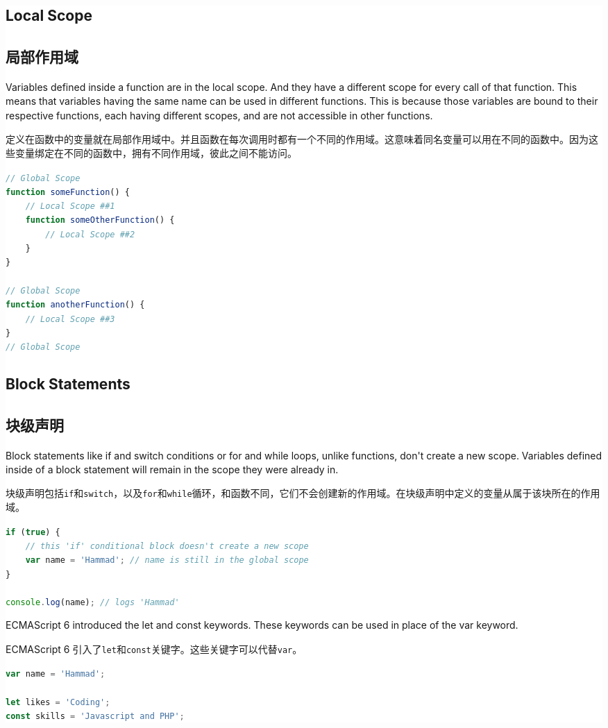 ## Local Scope
## 局部作用域

Variables defined inside a function are in the local scope. And they have a different scope for every call of that function. This means that variables having the same name can be used in different functions. This is because those variables are bound to their respective functions, each having different scopes, and are not accessible in other functions.

定义在函数中的变量就在局部作用域中。并且函数在每次调用时都有一个不同的作用域。这意味着同名变量可以用在不同的函数中。因为这些变量绑定在不同的函数中，拥有不同作用域，彼此之间不能访问。

``` javascript
// Global Scope
function someFunction() {
    // Local Scope ##1
    function someOtherFunction() {
        // Local Scope ##2
    }
}

// Global Scope
function anotherFunction() {
    // Local Scope ##3
}
// Global Scope
```

## Block Statements
## 块级声明

Block statements like if and switch conditions or for and while loops, unlike functions, don't create a new scope. Variables defined inside of a block statement will remain in the scope they were already in.

块级声明包括`if`和`switch`，以及`for`和`while`循环，和函数不同，它们不会创建新的作用域。在块级声明中定义的变量从属于该块所在的作用域。

``` javascript
if (true) {
    // this 'if' conditional block doesn't create a new scope
    var name = 'Hammad'; // name is still in the global scope
}

console.log(name); // logs 'Hammad'
```

ECMAScript 6 introduced the let and const keywords. These keywords can be used in place of the var keyword.

ECMAScript 6 引入了`let`和`const`关键字。这些关键字可以代替`var`。

``` javascript
var name = 'Hammad';

let likes = 'Coding';
const skills = 'Javascript and PHP';
```
